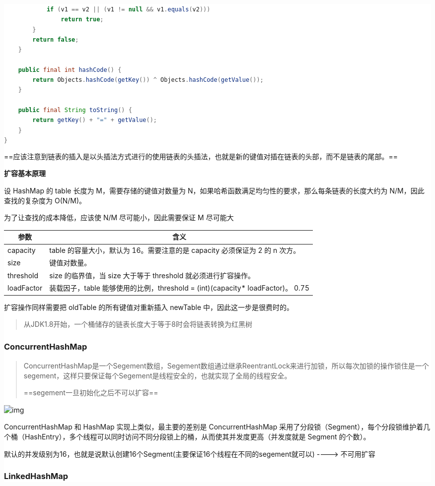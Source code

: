 ```java
            if (v1 == v2 || (v1 != null && v1.equals(v2)))
                return true;
        }
        return false;
    }

    public final int hashCode() {
        return Objects.hashCode(getKey()) ^ Objects.hashCode(getValue());
    }

    public final String toString() {
        return getKey() + "=" + getValue();
    }
}
```

==应该注意到链表的插入是以头插法方式进行的使用链表的头插法，也就是新的键值对插在链表的头部，而不是链表的尾部。==

**扩容基本原理**

设 HashMap 的 table 长度为 M，需要存储的键值对数量为 N，如果哈希函数满足均匀性的要求，那么每条链表的长度大约为 N/M，因此查找的复杂度为 O(N/M)。

为了让查找的成本降低，应该使 N/M 尽可能小，因此需要保证 M 尽可能大

| 参数       | 含义                                                         |
| ---------- | ------------------------------------------------------------ |
| capacity   | table 的容量大小，默认为 16。需要注意的是 capacity 必须保证为 2 的 n 次方。 |
| size       | 键值对数量。                                                 |
| threshold  | size 的临界值，当 size 大于等于 threshold 就必须进行扩容操作。 |
| loadFactor | 装载因子，table 能够使用的比例，threshold = (int)(capacity* loadFactor)。  0.75 |

扩容操作同样需要把 oldTable 的所有键值对重新插入 newTable 中，因此这一步是很费时的。

> 从JDK1.8开始，一个桶储存的链表长度大于等于8时会将链表转换为红黑树

### ConcurrentHashMap

> ConcurrentHashMap是一个Segement数组，Segement数组通过继承ReentrantLock来进行加锁，所以每次加锁的操作锁住是一个segement，这样只要保证每个Segement是线程安全的，也就实现了全局的线程安全。
>
> ==segement一旦初始化之后不可以扩容==

![img](https://cs-notes-1256109796.cos.ap-guangzhou.myqcloud.com/image-20191209001038024.png)

ConcurrentHashMap 和 HashMap 实现上类似，最主要的差别是 ConcurrentHashMap 采用了分段锁（Segment），每个分段锁维护着几个桶（HashEntry），多个线程可以同时访问不同分段锁上的桶，从而使其并发度更高（并发度就是 Segment 的个数）。

默认的并发级别为16，也就是说默认创建16个Segment(主要保证16个线程在不同的segement就可以) ----> 不可用扩容





### LinkedHashMap
